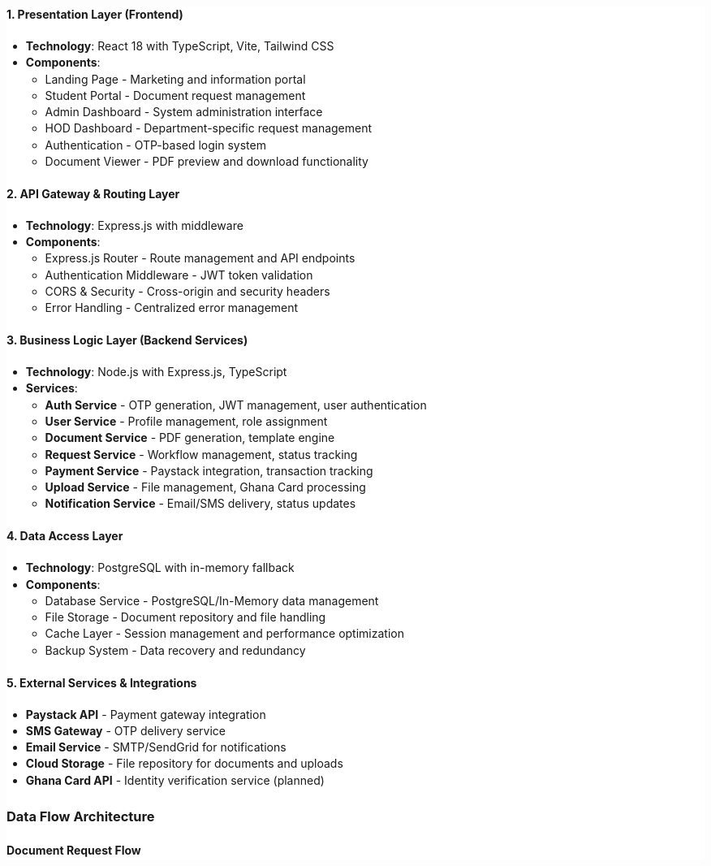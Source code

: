 #### 1. Presentation Layer (Frontend)

- **Technology**: React 18 with TypeScript, Vite, Tailwind CSS
- **Components**:
  - Landing Page - Marketing and information portal
  - Student Portal - Document request management
  - Admin Dashboard - System administration interface
  - HOD Dashboard - Department-specific request management
  - Authentication - OTP-based login system
  - Document Viewer - PDF preview and download functionality

#### 2. API Gateway & Routing Layer

- **Technology**: Express.js with middleware
- **Components**:
  - Express.js Router - Route management and API endpoints
  - Authentication Middleware - JWT token validation
  - CORS & Security - Cross-origin and security headers
  - Error Handling - Centralized error management

#### 3. Business Logic Layer (Backend Services)

- **Technology**: Node.js with Express.js, TypeScript
- **Services**:
  - **Auth Service** - OTP generation, JWT management, user authentication
  - **User Service** - Profile management, role assignment
  - **Document Service** - PDF generation, template engine
  - **Request Service** - Workflow management, status tracking
  - **Payment Service** - Paystack integration, transaction tracking
  - **Upload Service** - File management, Ghana Card processing
  - **Notification Service** - Email/SMS delivery, status updates

#### 4. Data Access Layer

- **Technology**: PostgreSQL with in-memory fallback
- **Components**:
  - Database Service - PostgreSQL/In-Memory data management
  - File Storage - Document repository and file handling
  - Cache Layer - Session management and performance optimization
  - Backup System - Data recovery and redundancy

#### 5. External Services & Integrations

- **Paystack API** - Payment gateway integration
- **SMS Gateway** - OTP delivery service
- **Email Service** - SMTP/SendGrid for notifications
- **Cloud Storage** - File repository for documents and uploads
- **Ghana Card API** - Identity verification service (planned)

### Data Flow Architecture

#### Document Request Flow

